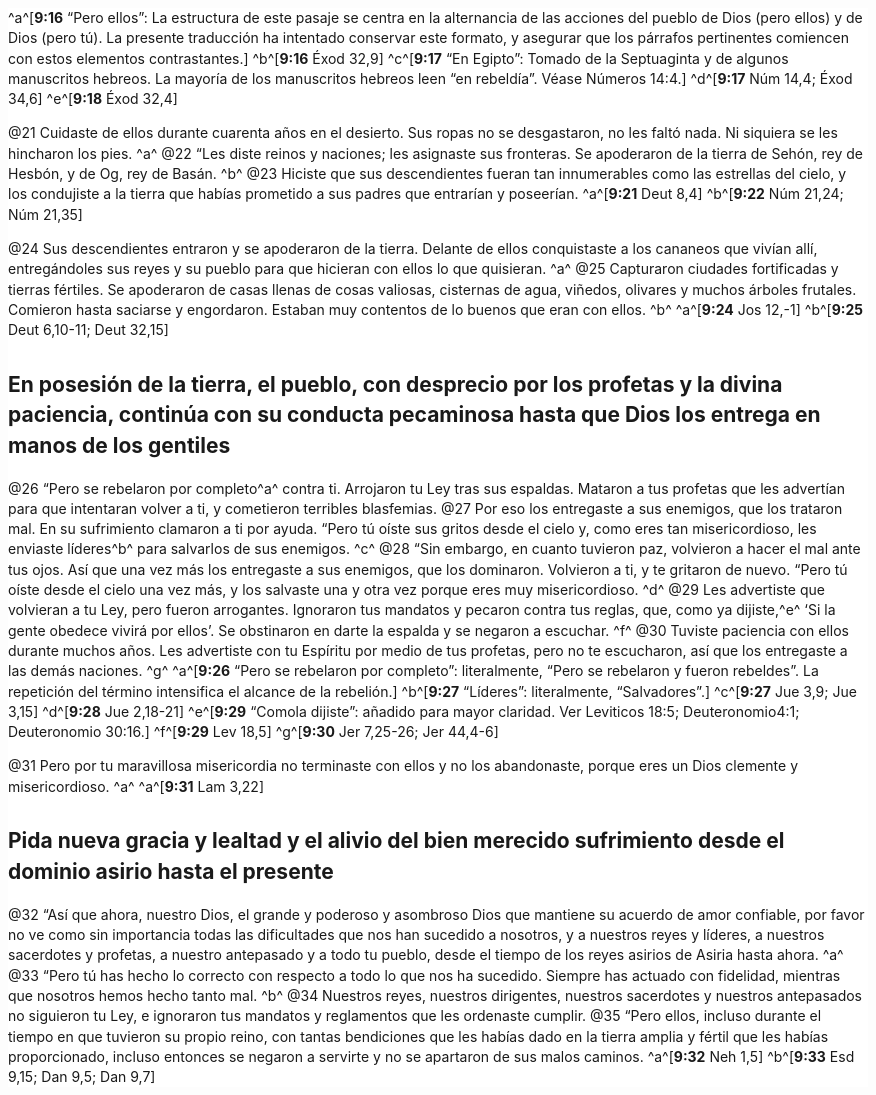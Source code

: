 ^a^[**9:16** “Pero ellos”: La estructura de este pasaje se centra en la alternancia de las acciones del pueblo de Dios (pero ellos) y de Dios (pero tú). La presente traducción ha intentado conservar este formato, y asegurar que los párrafos pertinentes comiencen con estos elementos contrastantes.] ^b^[**9:16** Éxod 32,9] ^c^[**9:17** “En Egipto”: Tomado de la Septuaginta y de algunos manuscritos hebreos. La mayoría de los manuscritos hebreos leen “en rebeldía”. Véase Números 14:4.] ^d^[**9:17** Núm 14,4; Éxod 34,6] ^e^[**9:18** Éxod 32,4]

@21 Cuidaste de ellos durante cuarenta años en el desierto. Sus ropas no se desgastaron, no les faltó nada. Ni siquiera se les hincharon los pies. ^a^ @22 “Les diste reinos y naciones; les asignaste sus fronteras. Se apoderaron de la tierra de Sehón, rey de Hesbón, y de Og, rey de Basán. ^b^ @23 Hiciste que sus descendientes fueran tan innumerables como las estrellas del cielo, y los condujiste a la tierra que habías prometido a sus padres que entrarían y poseerían. 
^a^[**9:21** Deut 8,4] ^b^[**9:22** Núm 21,24; Núm 21,35]

@24 Sus descendientes entraron y se apoderaron de la tierra. Delante de ellos conquistaste a los cananeos que vivían allí, entregándoles sus reyes y su pueblo para que hicieran con ellos lo que quisieran. ^a^ @25 Capturaron ciudades fortificadas y tierras fértiles. Se apoderaron de casas llenas de cosas valiosas, cisternas de agua, viñedos, olivares y muchos árboles frutales. Comieron hasta saciarse y engordaron. Estaban muy contentos de lo buenos que eran con ellos. ^b^ 
^a^[**9:24** Jos 12,-1] ^b^[**9:25** Deut 6,10-11; Deut 32,15]

## En posesión de la tierra, el pueblo, con desprecio por los profetas y la divina paciencia, continúa con su conducta pecaminosa hasta que Dios los entrega en manos de los gentiles
@26 “Pero se rebelaron por completo^a^ contra ti. Arrojaron tu Ley tras sus espaldas. Mataron a tus profetas que les advertían para que intentaran volver a ti, y cometieron terribles blasfemias. @27 Por eso los entregaste a sus enemigos, que los trataron mal. En su sufrimiento clamaron a ti por ayuda. “Pero tú oíste sus gritos desde el cielo y, como eres tan misericordioso, les enviaste líderes^b^ para salvarlos de sus enemigos. ^c^ @28 “Sin embargo, en cuanto tuvieron paz, volvieron a hacer el mal ante tus ojos. Así que una vez más los entregaste a sus enemigos, que los dominaron. Volvieron a ti, y te gritaron de nuevo. “Pero tú oíste desde el cielo una vez más, y los salvaste una y otra vez porque eres muy misericordioso. ^d^ @29 Les advertiste que volvieran a tu Ley, pero fueron arrogantes. Ignoraron tus mandatos y pecaron contra tus reglas, que, como ya dijiste,^e^ ‘Si la gente obedece vivirá por ellos’. Se obstinaron en darte la espalda y se negaron a escuchar. ^f^ @30 Tuviste paciencia con ellos durante muchos años. Les advertiste con tu Espíritu por medio de tus profetas, pero no te escucharon, así que los entregaste a las demás naciones. ^g^ 
^a^[**9:26** “Pero se rebelaron por completo”: literalmente, “Pero se rebelaron y fueron rebeldes”. La repetición del término intensifica el alcance de la rebelión.] ^b^[**9:27** “Líderes”: literalmente, “Salvadores”.] ^c^[**9:27** Jue 3,9; Jue 3,15] ^d^[**9:28** Jue 2,18-21] ^e^[**9:29** “Comola dijiste”: añadido para mayor claridad. Ver Leviticos 18:5; Deuteronomio4:1; Deuteronomio 30:16.] ^f^[**9:29** Lev 18,5] ^g^[**9:30** Jer 7,25-26; Jer 44,4-6]

@31 Pero por tu maravillosa misericordia no terminaste con ellos y no los abandonaste, porque eres un Dios clemente y misericordioso. ^a^ 
^a^[**9:31** Lam 3,22]

## Pida nueva gracia y lealtad y el alivio del bien merecido sufrimiento desde el dominio asirio hasta el presente
@32 “Así que ahora, nuestro Dios, el grande y poderoso y asombroso Dios que mantiene su acuerdo de amor confiable, por favor no ve como sin importancia todas las dificultades que nos han sucedido a nosotros, y a nuestros reyes y líderes, a nuestros sacerdotes y profetas, a nuestro antepasado y a todo tu pueblo, desde el tiempo de los reyes asirios de Asiria hasta ahora. ^a^ @33 “Pero tú has hecho lo correcto con respecto a todo lo que nos ha sucedido. Siempre has actuado con fidelidad, mientras que nosotros hemos hecho tanto mal. ^b^ @34 Nuestros reyes, nuestros dirigentes, nuestros sacerdotes y nuestros antepasados no siguieron tu Ley, e ignoraron tus mandatos y reglamentos que les ordenaste cumplir. @35 “Pero ellos, incluso durante el tiempo en que tuvieron su propio reino, con tantas bendiciones que les habías dado en la tierra amplia y fértil que les habías proporcionado, incluso entonces se negaron a servirte y no se apartaron de sus malos caminos. 
^a^[**9:32** Neh 1,5] ^b^[**9:33** Esd 9,15; Dan 9,5; Dan 9,7]
